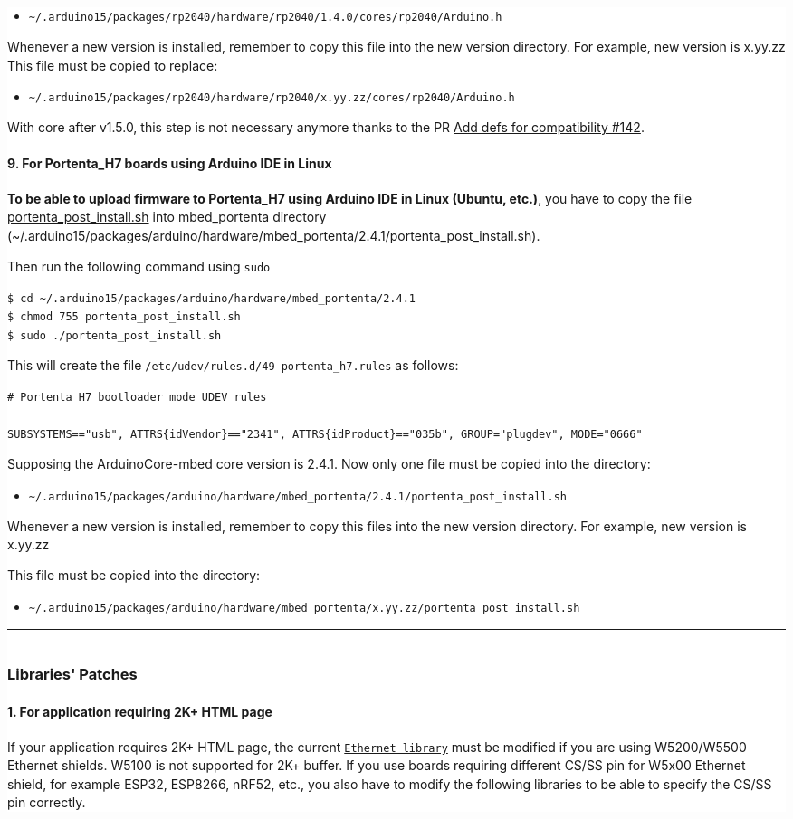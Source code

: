 - `~/.arduino15/packages/rp2040/hardware/rp2040/1.4.0/cores/rp2040/Arduino.h`

Whenever a new version is installed, remember to copy this file into the new version directory. For example, new version is x.yy.zz
This file must be copied to replace:

- `~/.arduino15/packages/rp2040/hardware/rp2040/x.yy.zz/cores/rp2040/Arduino.h`

With core after v1.5.0, this step is not necessary anymore thanks to the PR [Add defs for compatibility #142](https://github.com/earlephilhower/arduino-pico/pull/142).


#### 9. For Portenta_H7 boards using Arduino IDE in Linux

  **To be able to upload firmware to Portenta_H7 using Arduino IDE in Linux (Ubuntu, etc.)**, you have to copy the file [portenta_post_install.sh](Packages_Patches/arduino/hardware/mbed_portenta/2.4.1/portenta_post_install.sh) into mbed_portenta directory (~/.arduino15/packages/arduino/hardware/mbed_portenta/2.4.1/portenta_post_install.sh). 
  
  Then run the following command using `sudo`
  
```
$ cd ~/.arduino15/packages/arduino/hardware/mbed_portenta/2.4.1
$ chmod 755 portenta_post_install.sh
$ sudo ./portenta_post_install.sh
```

This will create the file `/etc/udev/rules.d/49-portenta_h7.rules` as follows:

```
# Portenta H7 bootloader mode UDEV rules

SUBSYSTEMS=="usb", ATTRS{idVendor}=="2341", ATTRS{idProduct}=="035b", GROUP="plugdev", MODE="0666"
```

Supposing the ArduinoCore-mbed core version is 2.4.1. Now only one file must be copied into the directory:

- `~/.arduino15/packages/arduino/hardware/mbed_portenta/2.4.1/portenta_post_install.sh`

Whenever a new version is installed, remember to copy this files into the new version directory. For example, new version is x.yy.zz

This file must be copied into the directory:

- `~/.arduino15/packages/arduino/hardware/mbed_portenta/x.yy.zz/portenta_post_install.sh`


---
---

### Libraries' Patches

#### 1. For application requiring 2K+ HTML page

If your application requires 2K+ HTML page, the current [`Ethernet library`](https://www.arduino.cc/en/Reference/Ethernet) must be modified if you are using W5200/W5500 Ethernet shields. W5100 is not supported for 2K+ buffer. If you use boards requiring different CS/SS pin for W5x00 Ethernet shield, for example ESP32, ESP8266, nRF52, etc., you also have to modify the following libraries to be able to specify the CS/SS pin correctly.
